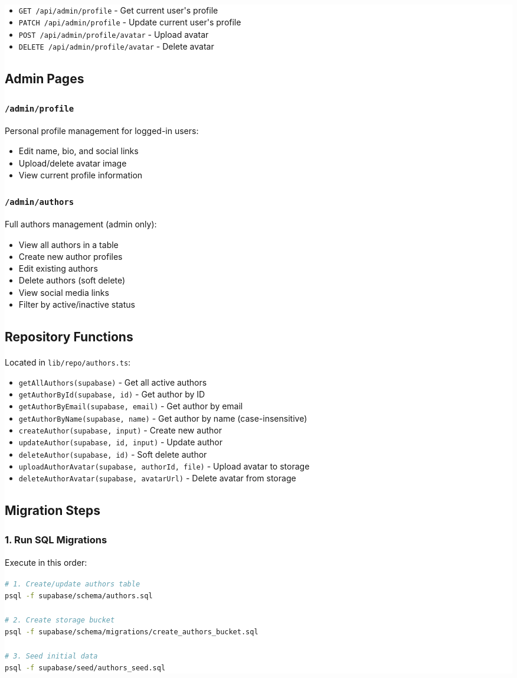 - `GET /api/admin/profile` - Get current user's profile
- `PATCH /api/admin/profile` - Update current user's profile
- `POST /api/admin/profile/avatar` - Upload avatar
- `DELETE /api/admin/profile/avatar` - Delete avatar

## Admin Pages

### `/admin/profile`

Personal profile management for logged-in users:
- Edit name, bio, and social links
- Upload/delete avatar image
- View current profile information

### `/admin/authors`

Full authors management (admin only):
- View all authors in a table
- Create new author profiles
- Edit existing authors
- Delete authors (soft delete)
- View social media links
- Filter by active/inactive status

## Repository Functions

Located in `lib/repo/authors.ts`:

- `getAllAuthors(supabase)` - Get all active authors
- `getAuthorById(supabase, id)` - Get author by ID
- `getAuthorByEmail(supabase, email)` - Get author by email
- `getAuthorByName(supabase, name)` - Get author by name (case-insensitive)
- `createAuthor(supabase, input)` - Create new author
- `updateAuthor(supabase, id, input)` - Update author
- `deleteAuthor(supabase, id)` - Soft delete author
- `uploadAuthorAvatar(supabase, authorId, file)` - Upload avatar to storage
- `deleteAuthorAvatar(supabase, avatarUrl)` - Delete avatar from storage

## Migration Steps

### 1. Run SQL Migrations

Execute in this order:

```bash
# 1. Create/update authors table
psql -f supabase/schema/authors.sql

# 2. Create storage bucket
psql -f supabase/schema/migrations/create_authors_bucket.sql

# 3. Seed initial data
psql -f supabase/seed/authors_seed.sql
```
